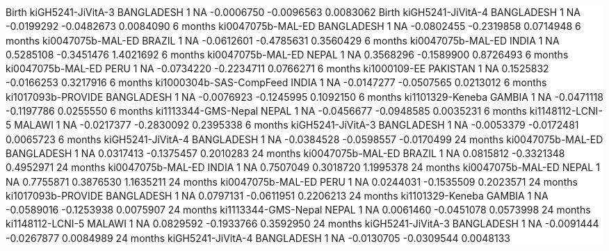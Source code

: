 Birth       kiGH5241-JiVitA-3         BANGLADESH   1                    NA                -0.0006750   -0.0096563    0.0083062
Birth       kiGH5241-JiVitA-4         BANGLADESH   1                    NA                -0.0199292   -0.0482673    0.0084090
6 months    ki0047075b-MAL-ED         BANGLADESH   1                    NA                -0.0802455   -0.2319858    0.0714948
6 months    ki0047075b-MAL-ED         BRAZIL       1                    NA                -0.0612601   -0.4785631    0.3560429
6 months    ki0047075b-MAL-ED         INDIA        1                    NA                 0.5285108   -0.3451476    1.4021692
6 months    ki0047075b-MAL-ED         NEPAL        1                    NA                 0.3568296   -0.1589900    0.8726493
6 months    ki0047075b-MAL-ED         PERU         1                    NA                -0.0734220   -0.2234711    0.0766271
6 months    ki1000109-EE              PAKISTAN     1                    NA                 0.1525832   -0.0166253    0.3217916
6 months    ki1000304b-SAS-CompFeed   INDIA        1                    NA                -0.0147277   -0.0507565    0.0213012
6 months    ki1017093b-PROVIDE        BANGLADESH   1                    NA                -0.0076923   -0.1245995    0.1092150
6 months    ki1101329-Keneba          GAMBIA       1                    NA                -0.0471118   -0.1197786    0.0255550
6 months    ki1113344-GMS-Nepal       NEPAL        1                    NA                -0.0456677   -0.0948585    0.0035231
6 months    ki1148112-LCNI-5          MALAWI       1                    NA                -0.0217377   -0.2830092    0.2395338
6 months    kiGH5241-JiVitA-3         BANGLADESH   1                    NA                -0.0053379   -0.0172481    0.0065723
6 months    kiGH5241-JiVitA-4         BANGLADESH   1                    NA                -0.0384528   -0.0598557   -0.0170499
24 months   ki0047075b-MAL-ED         BANGLADESH   1                    NA                 0.0317413   -0.1375457    0.2010283
24 months   ki0047075b-MAL-ED         BRAZIL       1                    NA                 0.0815812   -0.3321348    0.4952971
24 months   ki0047075b-MAL-ED         INDIA        1                    NA                 0.7507049    0.3018720    1.1995378
24 months   ki0047075b-MAL-ED         NEPAL        1                    NA                 0.7755871    0.3876530    1.1635211
24 months   ki0047075b-MAL-ED         PERU         1                    NA                 0.0244031   -0.1535509    0.2023571
24 months   ki1017093b-PROVIDE        BANGLADESH   1                    NA                 0.0797131   -0.0611951    0.2206213
24 months   ki1101329-Keneba          GAMBIA       1                    NA                -0.0589016   -0.1253938    0.0075907
24 months   ki1113344-GMS-Nepal       NEPAL        1                    NA                 0.0061460   -0.0451078    0.0573998
24 months   ki1148112-LCNI-5          MALAWI       1                    NA                 0.0829592   -0.1933766    0.3592950
24 months   kiGH5241-JiVitA-3         BANGLADESH   1                    NA                -0.0091444   -0.0267877    0.0084989
24 months   kiGH5241-JiVitA-4         BANGLADESH   1                    NA                -0.0130705   -0.0309544    0.0048133
